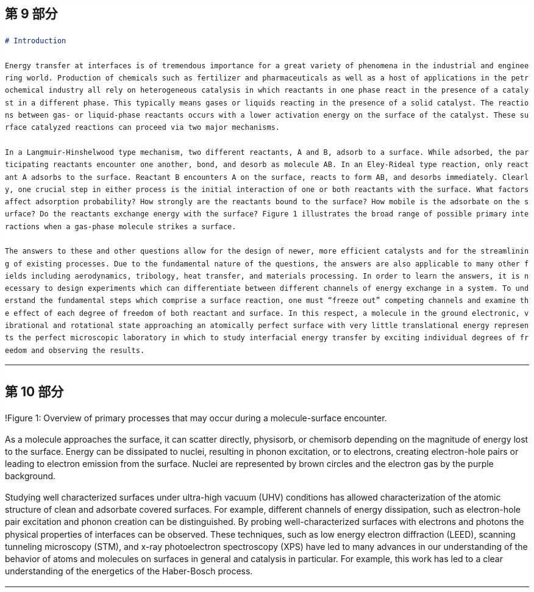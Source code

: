 
## 第 9 部分

```markdown
# Introduction

Energy transfer at interfaces is of tremendous importance for a great variety of phenomena in the industrial and engineering world. Production of chemicals such as fertilizer and pharmaceuticals as well as a host of applications in the petrochemical industry all rely on heterogeneous catalysis in which reactants in one phase react in the presence of a catalyst in a different phase. This typically means gases or liquids reacting in the presence of a solid catalyst. The reactions between gas‑ or liquid‑phase reactants occurs with a lower activation energy on the surface of the catalyst. These surface catalyzed reactions can proceed via two major mechanisms.

In a Langmuir‑Hinshelwood type mechanism, two different reactants, A and B, adsorb to a surface. While adsorbed, the participating reactants encounter one another, bond, and desorb as molecule AB. In an Eley‑Rideal type reaction, only reactant A adsorbs to the surface. Reactant B encounters A on the surface, reacts to form AB, and desorbs immediately. Clearly, one crucial step in either process is the initial interaction of one or both reactants with the surface. What factors affect adsorption probability? How strongly are the reactants bound to the surface? How mobile is the adsorbate on the surface? Do the reactants exchange energy with the surface? Figure 1 illustrates the broad range of possible primary interactions when a gas‑phase molecule strikes a surface.

The answers to these and other questions allow for the design of newer, more efficient catalysts and for the streamlining of existing processes. Due to the fundamental nature of the questions, the answers are also applicable to many other fields including aerodynamics, tribology, heat transfer, and materials processing. In order to learn the answers, it is necessary to design experiments which can differentiate between different channels of energy exchange in a system. To understand the fundamental steps which comprise a surface reaction, one must “freeze out” competing channels and examine the effect of each degree of freedom of both reactant and surface. In this respect, a molecule in the ground electronic, vibrational and rotational state approaching an atomically perfect surface with very little translational energy represents the perfect microscopic laboratory in which to study interfacial energy transfer by exciting individual degrees of freedom and observing the results.
```

---

## 第 10 部分

!Figure 1: Overview of primary processes that may occur during a molecule-surface encounter.

As a molecule approaches the surface, it can scatter directly, physisorb, or chemisorb depending on the magnitude of energy lost to the surface. Energy can be dissipated to nuclei, resulting in phonon excitation, or to electrons, creating electron-hole pairs or leading to electron emission from the surface. Nuclei are represented by brown circles and the electron gas by the purple background.

Studying well characterized surfaces under ultra-high vacuum (UHV) conditions has allowed characterization of the atomic structure of clean and adsorbate covered surfaces. For example, different channels of energy dissipation, such as electron-hole pair excitation and phonon creation can be distinguished. By probing well-characterized surfaces with electrons and photons the physical properties of interfaces can be observed. These techniques, such as low energy electron diffraction (LEED), scanning tunneling microscopy (STM), and x-ray photoelectron spectroscopy (XPS) have led to many advances in our understanding of the behavior of atoms and molecules on surfaces in general and catalysis in particular. For example, this work has led to a clear understanding of the energetics of the Haber-Bosch process.

---